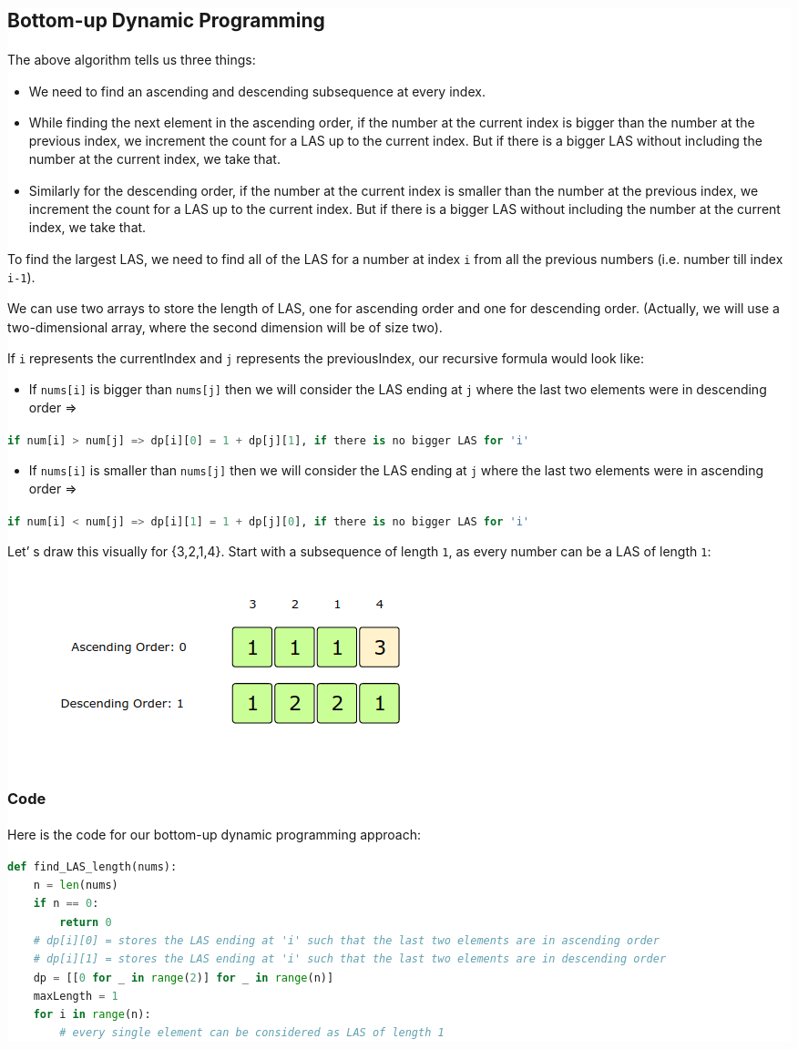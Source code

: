 ## Bottom-up Dynamic Programming

The above algorithm tells us three things:

* We need to find an ascending and descending subsequence at every index.

* While finding the next element in the ascending order, if the number at the current index is bigger than the number at the previous index, we increment the count for a LAS up to the current index. But if there is a bigger LAS without including the number at the current index, we take that.

* Similarly for the descending order, if the number at the current index is smaller than the number at the previous index, we increment the count for a LAS up to the current index. But if there is a bigger LAS without including the number at the current index, we take that.

To find the largest LAS, we need to find all of the LAS for a number at index `i` from all the previous numbers (i.e. number till index `i-1`).

We can use two arrays to store the length of LAS, one for ascending order and one for descending order. (Actually, we will use a two-dimensional array, where the second dimension will be of size two).

If `i` represents the currentIndex and `j` represents the previousIndex, our recursive formula would look like:

* If `nums[i]` is bigger than `nums[j]` then we will consider the LAS ending at `j` where the last two elements were in descending order =>
```python
if num[i] > num[j] => dp[i][0] = 1 + dp[j][1], if there is no bigger LAS for 'i'
```

* If `nums[i]` is smaller than `nums[j]` then we will consider the LAS ending at `j` where the last two elements were in ascending order =>
```python
if num[i] < num[j] => dp[i][1] = 1 + dp[j][0], if there is no bigger LAS for 'i'
```
Let’ s draw this visually for {3,2,1,4}. Start with a subsequence of length `1`, as every number can be a LAS of length `1`:

![](/assets/img/longest-common-substring/5.6.png)

### Code

Here is the code for our bottom-up dynamic programming approach:

```python
def find_LAS_length(nums):
    n = len(nums)
    if n == 0:
        return 0
    # dp[i][0] = stores the LAS ending at 'i' such that the last two elements are in ascending order
    # dp[i][1] = stores the LAS ending at 'i' such that the last two elements are in descending order
    dp = [[0 for _ in range(2)] for _ in range(n)]
    maxLength = 1
    for i in range(n):
        # every single element can be considered as LAS of length 1
```